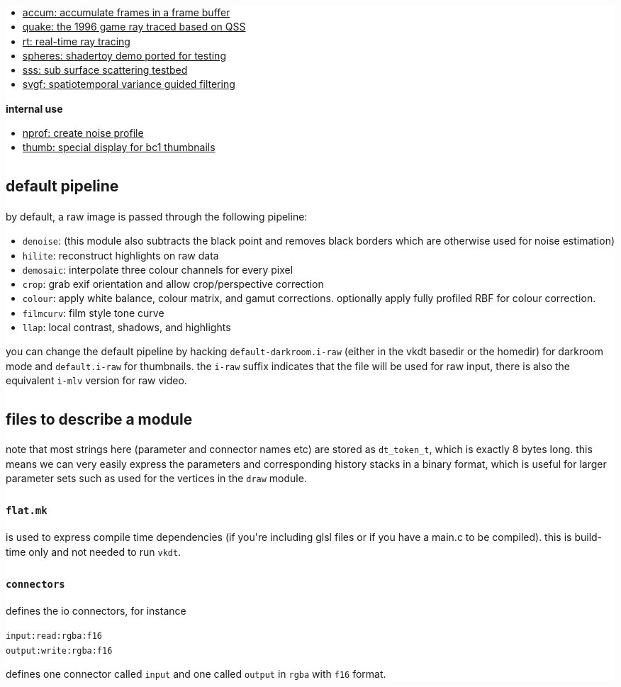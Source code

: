* [accum: accumulate frames in a frame buffer](./accum/readme.md)
* [quake: the 1996 game ray traced based on QSS](./quake/readme.md)
* [rt: real-time ray tracing](./rt/readme.md)
* [spheres: shadertoy demo ported for testing](./spheres/readme.md)
* [sss: sub surface scattering testbed](./sss/readme.md)
* [svgf: spatiotemporal variance guided filtering](./svgf/readme.md)

**internal use**

* [nprof: create noise profile](./nprof/readme.md)
* [thumb: special display for bc1 thumbnails](./thumb/readme.md)

## default pipeline

by default, a raw image is passed through the following pipeline:

* `denoise`: (this module also subtracts the black point and removes black borders which are otherwise used for noise estimation)
* `hilite`: reconstruct highlights on raw data
* `demosaic`: interpolate three colour channels for every pixel
* `crop`: grab exif orientation and allow crop/perspective correction
* `colour`: apply white balance, colour matrix, and gamut corrections. optionally apply fully profiled RBF for colour correction.
* `filmcurv`: film style tone curve
* `llap`: local contrast, shadows, and highlights

you can change the default pipeline by hacking `default-darkroom.i-raw` (either
in the vkdt basedir or the homedir) for darkroom mode and `default.i-raw`
for thumbnails. the `i-raw` suffix indicates that the file will be used for raw
input, there is also the equivalent `i-mlv` version for raw video.


## files to describe a module

note that most strings here (parameter and connector names etc) are stored as
`dt_token_t`, which is exactly 8 bytes long. this means we can very easily
express the parameters and corresponding history stacks in a binary format,
which is useful for larger parameter sets such as used for the vertices
in the `draw` module.

###  `flat.mk`
is used to express compile time dependencies (if you're including glsl files or
if you have a main.c to be compiled). this is build-time only and not needed
to run `vkdt`.

### `connectors`
defines the io connectors, for instance
```
input:read:rgba:f16
output:write:rgba:f16
```
defines one connector called `input` and one called `output` in `rgba` with `f16` format.
